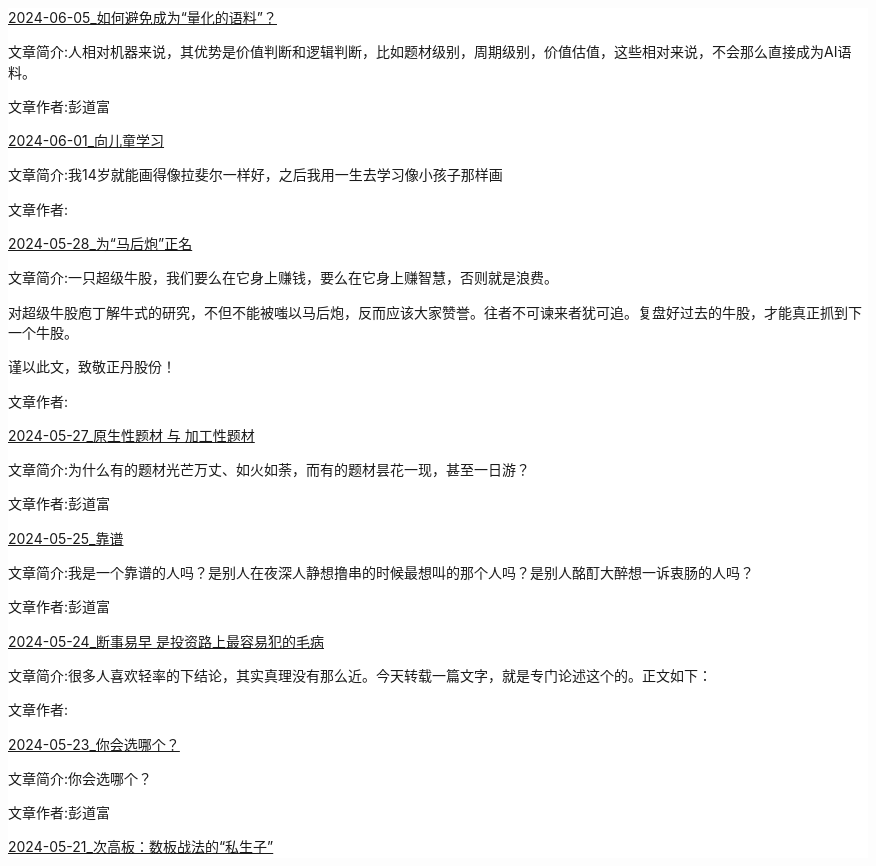 [2024-06-05_如何避免成为“量化的语料”？](http://mp.weixin.qq.com/s?__biz=MzA3NTI4NjIxMg==&mid=2652075399&idx=1&sn=613fd73905fcd7194cfda826f79d654a&chksm=8546c0eaec02a95ca0109d2ab2b6627e26b7714005d9e9ea4a8445ac5115f83a24981e904642&scene=27#wechat_redirect)

文章简介:人相对机器来说，其优势是价值判断和逻辑判断，比如题材级别，周期级别，价值估值，这些相对来说，不会那么直接成为AI语料。

文章作者:彭道富

[2024-06-01_向儿童学习](http://mp.weixin.qq.com/s?__biz=MzA3NTI4NjIxMg==&mid=2652075366&idx=1&sn=3fb916da17177285b9b8c5714be58964&chksm=85e24306e566a293bbe9447a915adb64805a0e9e366090b842b1419f08451200115097a3a1d1&scene=27#wechat_redirect)

文章简介:我14岁就能画得像拉斐尔一样好，之后我用一生去学习像小孩子那样画

文章作者:

[2024-05-28_为“马后炮”正名](http://mp.weixin.qq.com/s?__biz=MzA3NTI4NjIxMg==&mid=2652075361&idx=1&sn=cfbe6fe463dee5ad0ec5023cb03be7e9&chksm=8596232d1d5b3e608ba0bdefc4f4c2c2e3a48d40fa713cbdb18a89059f8102e67a83381a4ce2&scene=27#wechat_redirect)

文章简介:一只超级牛股，我们要么在它身上赚钱，要么在它身上赚智慧，否则就是浪费。

对超级牛股庖丁解牛式的研究，不但不能被嗤以马后炮，反而应该大家赞誉。往者不可谏来者犹可追。复盘好过去的牛股，才能真正抓到下一个牛股。

谨以此文，致敬正丹股份！

文章作者:

[2024-05-27_原生性题材 与 加工性题材](http://mp.weixin.qq.com/s?__biz=MzA3NTI4NjIxMg==&mid=2652075359&idx=1&sn=4f9d1eeb791ce2310e69dcafa5a9e2d6&chksm=85d77f9b752a73c25b9c750fc56a73bc826f0d3c361a87ef22573c735b1b4af915d875c65f05&scene=27#wechat_redirect)

文章简介:为什么有的题材光芒万丈、如火如荼，而有的题材昙花一现，甚至一日游？

文章作者:彭道富

[2024-05-25_靠谱](http://mp.weixin.qq.com/s?__biz=MzA3NTI4NjIxMg==&mid=2652075341&idx=1&sn=472ce110a3893f4952c8b28afff24f2a&chksm=8576f6faa138dc09522f814c6cbf5c3e1a92d33a0a087b0ff9b5756fb7fc584564f0c69a8d47&scene=27#wechat_redirect)

文章简介:我是一个靠谱的人吗？是别人在夜深人静想撸串的时候最想叫的那个人吗？是别人酩酊大醉想一诉衷肠的人吗？

文章作者:彭道富

[2024-05-24_断事易早 是投资路上最容易犯的毛病](http://mp.weixin.qq.com/s?__biz=MzA3NTI4NjIxMg==&mid=2652075340&idx=1&sn=216a5ce3179f9c57cd771b1818b1d4e5&chksm=8542e34ea110fabd311c75066f5c94d9b4e32581a94515133cc9770a176735fae87cdcbddf68&scene=27#wechat_redirect)

文章简介:很多人喜欢轻率的下结论，其实真理没有那么近。今天转载一篇文字，就是专门论述这个的。正文如下：

文章作者:

[2024-05-23_你会选哪个？](http://mp.weixin.qq.com/s?__biz=MzA3NTI4NjIxMg==&mid=2652075338&idx=1&sn=1c510ba79ede625412317a48431c86c2&chksm=8539b9b58fa74d6c9dd0840fbe7fe2c9e3b4842b0257f363e711cac67dec37ea020339d0ae78&scene=27#wechat_redirect)

文章简介:你会选哪个？

文章作者:彭道富

[2024-05-21_次高板：数板战法的“私生子”](http://mp.weixin.qq.com/s?__biz=MzA3NTI4NjIxMg==&mid=2652075332&idx=1&sn=746c2c0add8f32d6ad4d881aaedc687b&chksm=853d236bc9b9a479ce8f21ebfb23d74d067e6172c6af3822c369da703692597cd647b33cf60a&scene=27#wechat_redirect)
